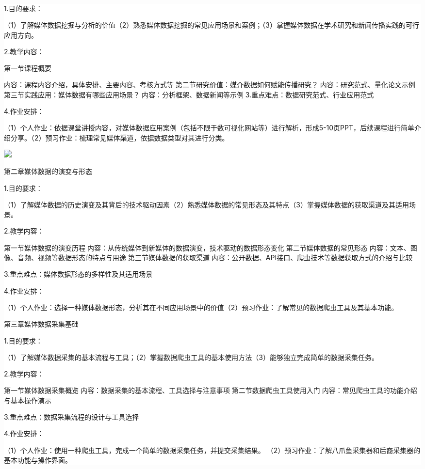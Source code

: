1.目的要求：

（1）了解媒体数据挖掘与分析的价值（2）熟悉媒体数据挖掘的常见应用场景和案例；（3）掌握媒体数据在学术研究和新闻传播实践的可行应用方向。

2.教学内容：

第一节课程概要

内容：课程内容介绍，具体安排、主要内容、考核方式等
第二节研究价值：媒介数据如何赋能传播研究？
内容：研究范式、量化论文示例
第三节实践应用：媒体数据有哪些应用场景？
内容：分析框架、数据新闻等示例
3.重点难点：数据研究范式、行业应用范式

4.作业安排：

（1）个人作业：依据课堂讲授内容，对媒体数据应用案例（包括不限于数可视化网站等）进行解析，形成5-10页PPT，后续课程进行简单介绍分享。（2）预习作业：梳理常见媒体渠道，依据数据类型对其进行分类。

![](https://cdn-mineru.openxlab.org.cn/extract/86ea6580-2d93-4d95-87d8-221eddb20371/2fa4e0e142bfa25e9c76c70f1cdb2fa8ebcda29e96aff91b6193c2359e1e0e94.jpg)

第二章媒体数据的演变与形态

1.目的要求：

（1）了解媒体数据的历史演变及其背后的技术驱动因素（2）熟悉媒体数据的常见形态及其特点（3）掌握媒体数据的获取渠道及其适用场景。

2.教学内容：

第一节媒体数据的演变历程
内容：从传统媒体到新媒体的数据演变，技术驱动的数据形态变化
第二节媒体数据的常见形态
内容：文本、图像、音频、视频等数据形态的特点与用途
第三节媒体数据的获取渠道
内容：公开数据、API接口、爬虫技术等数据获取方式的介绍与比较

3.重点难点：媒体数据形态的多样性及其适用场景

4.作业安排：

（1）个人作业：选择一种媒体数据形态，分析其在不同应用场景中的价值（2）预习作业：了解常见的数据爬虫工具及其基本功能。

第三章媒体数据采集基础

1.目的要求：

（1）了解媒体数据采集的基本流程与工具；（2）掌握数据爬虫工具的基本使用方法（3）能够独立完成简单的数据采集任务。

2.教学内容：

第一节媒体数据采集概览
内容：数据采集的基本流程、工具选择与注意事项
第二节数据爬虫工具使用入门
内容：常见爬虫工具的功能介绍与基本操作演示

3.重点难点：数据采集流程的设计与工具选择

4.作业安排：

（1）个人作业：使用一种爬虫工具，完成一个简单的数据采集任务，并提交采集结果。
（2）预习作业：了解八爪鱼采集器和后裔采集器的基本功能与操作界面。
